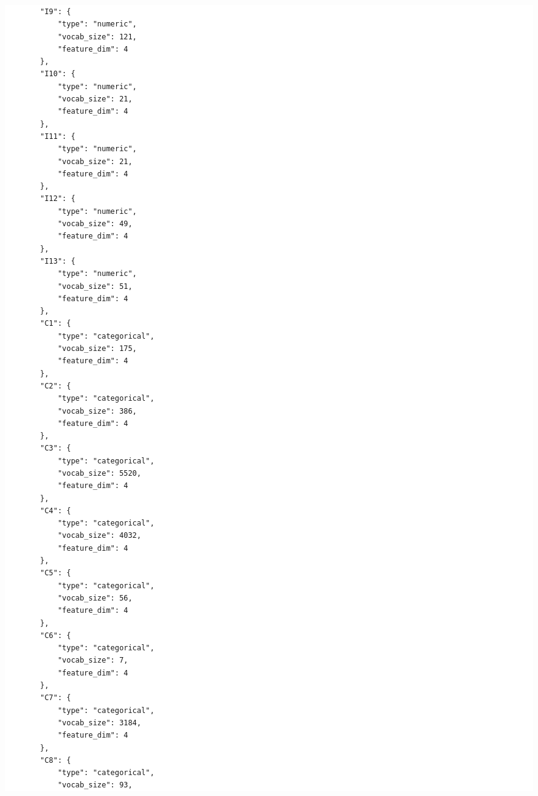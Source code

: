 ```
        "I9": {
            "type": "numeric",
            "vocab_size": 121,
            "feature_dim": 4
        },
        "I10": {
            "type": "numeric",
            "vocab_size": 21,
            "feature_dim": 4
        },
        "I11": {
            "type": "numeric",
            "vocab_size": 21,
            "feature_dim": 4
        },
        "I12": {
            "type": "numeric",
            "vocab_size": 49,
            "feature_dim": 4
        },
        "I13": {
            "type": "numeric",
            "vocab_size": 51,
            "feature_dim": 4
        },
        "C1": {
            "type": "categorical",
            "vocab_size": 175,
            "feature_dim": 4
        },
        "C2": {
            "type": "categorical",
            "vocab_size": 386,
            "feature_dim": 4
        },
        "C3": {
            "type": "categorical",
            "vocab_size": 5520,
            "feature_dim": 4
        },
        "C4": {
            "type": "categorical",
            "vocab_size": 4032,
            "feature_dim": 4
        },
        "C5": {
            "type": "categorical",
            "vocab_size": 56,
            "feature_dim": 4
        },
        "C6": {
            "type": "categorical",
            "vocab_size": 7,
            "feature_dim": 4
        },
        "C7": {
            "type": "categorical",
            "vocab_size": 3184,
            "feature_dim": 4
        },
        "C8": {
            "type": "categorical",
            "vocab_size": 93,
```